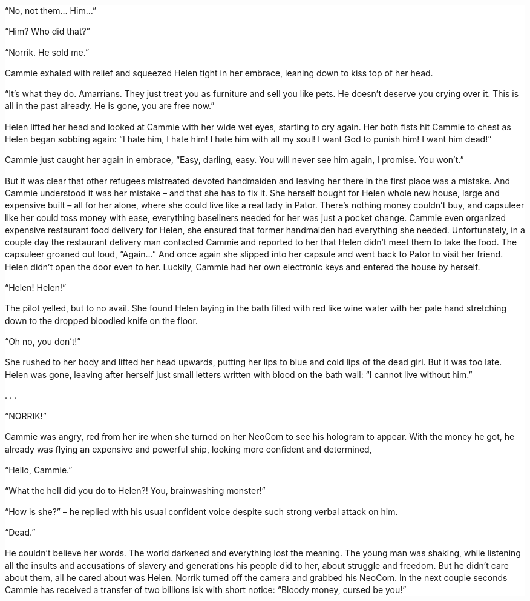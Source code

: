 “No, not them… Him…”

“Him? Who did that?”

“Norrik. He sold me.”

Cammie exhaled with relief and squeezed Helen tight in her embrace, leaning down to kiss top of her head.

“It’s what they do. Amarrians. They just treat you as furniture and sell you like pets. He doesn’t deserve you crying over it. This is all in the past already. He is gone, you are free now.”

Helen lifted her head and looked at Cammie with her wide wet eyes, starting to cry again. Her both fists hit Cammie to chest as Helen began sobbing again:
“I hate him, I hate him! I hate him with all my soul! I want God to punish him! I want him dead!”

Cammie just caught her again in embrace, “Easy, darling, easy. You will never see him again, I promise. You won’t.”

But it was clear that other refugees mistreated devoted handmaiden and leaving her there in the first place was a mistake. And Cammie understood it was her mistake – and that she has to fix it. She herself bought for Helen whole new house, large and expensive built – all for her alone, where she could live like a real lady in Pator. There’s nothing money couldn’t buy, and capsuleer like her could toss money with ease, everything baseliners needed for her was just a pocket change. Cammie even organized expensive restaurant food delivery for Helen, she ensured that former handmaiden had everything she needed. Unfortunately, in a couple day the restaurant delivery man contacted Cammie and reported to her that Helen didn’t meet them to take the food. The capsuleer groaned out loud, “Again…” And once again she slipped into her capsule and went back to Pator to visit her friend. Helen didn’t open the door even to her. Luckily, Cammie had her own electronic keys and entered the house by herself.

“Helen! Helen!”

The pilot yelled, but to no avail. She found Helen laying in the bath filled with red like wine water with her pale hand stretching down to the dropped bloodied knife on the floor.

“Oh no, you don’t!”

She rushed to her body and lifted her head upwards, putting her lips to blue and cold lips of the dead girl. But it was too late. Helen was gone, leaving after herself just small letters written with blood on the bath wall: “I cannot live without him.”

. . .

“NORRIK!”

Cammie was angry, red from her ire when she turned on her NeoCom to see his hologram to appear. With the money he got, he already was flying an expensive and powerful ship, looking more confident and determined,

“Hello, Cammie.”

“What the hell did you do to Helen?! You, brainwashing monster!”

“How is she?” – he replied with his usual confident voice despite such strong verbal attack on him.

“Dead.”

He couldn’t believe her words. The world darkened and everything lost the meaning. The young man was shaking, while listening all the insults and accusations of slavery and generations his people did to her, about struggle and freedom. But he didn’t care about them, all he cared about was Helen. Norrik turned off the camera and grabbed his NeoCom. In the next couple seconds Cammie has received a transfer of two billions isk with short notice: “Bloody money, cursed be you!”
